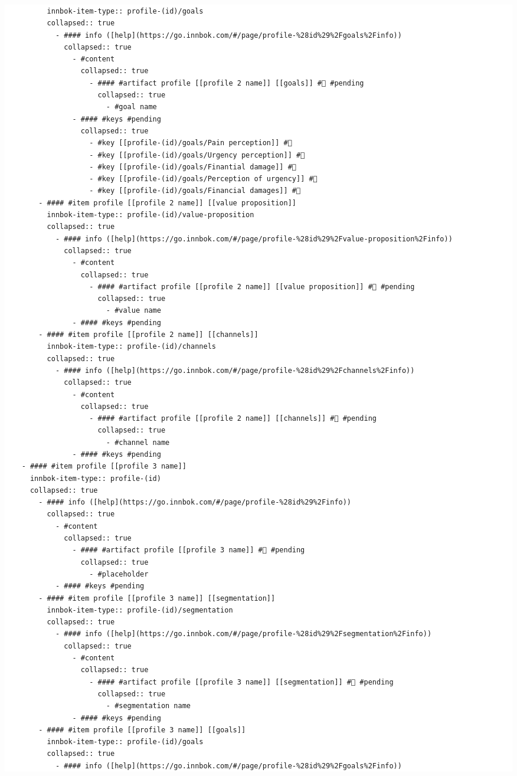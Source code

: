 			  innbok-item-type:: profile-(id)/goals
			  collapsed:: true
				- #### info ([help](https://go.innbok.com/#/page/profile-%28id%29%2Fgoals%2Finfo))
				  collapsed:: true
					- #content
					  collapsed:: true
						- #### #artifact profile [[profile 2 name]] [[goals]] #🔖 #pending  
						  collapsed:: true
							- #goal name
					- #### #keys #pending
					  collapsed:: true
						- #key [[profile-(id)/goals/Pain perception]] #🔖
						- #key [[profile-(id)/goals/Urgency perception]] #🔖
						- #key [[profile-(id)/goals/Finantial damage]] #🔖
						- #key [[profile-(id)/goals/Perception of urgency]] #🔖
						- #key [[profile-(id)/goals/Financial damages]] #🔖
			- #### #item profile [[profile 2 name]] [[value proposition]]
			  innbok-item-type:: profile-(id)/value-proposition
			  collapsed:: true
				- #### info ([help](https://go.innbok.com/#/page/profile-%28id%29%2Fvalue-proposition%2Finfo))
				  collapsed:: true
					- #content
					  collapsed:: true
						- #### #artifact profile [[profile 2 name]] [[value proposition]] #🔖 #pending  
						  collapsed:: true
							- #value name
					- #### #keys #pending
			- #### #item profile [[profile 2 name]] [[channels]]
			  innbok-item-type:: profile-(id)/channels
			  collapsed:: true
				- #### info ([help](https://go.innbok.com/#/page/profile-%28id%29%2Fchannels%2Finfo))
				  collapsed:: true
					- #content
					  collapsed:: true
						- #### #artifact profile [[profile 2 name]] [[channels]] #🔖 #pending  
						  collapsed:: true
							- #channel name
					- #### #keys #pending
		- #### #item profile [[profile 3 name]]
		  innbok-item-type:: profile-(id)
		  collapsed:: true
			- #### info ([help](https://go.innbok.com/#/page/profile-%28id%29%2Finfo))
			  collapsed:: true
				- #content
				  collapsed:: true
					- #### #artifact profile [[profile 3 name]] #🔖 #pending
					  collapsed:: true
						- #placeholder
				- #### #keys #pending
			- #### #item profile [[profile 3 name]] [[segmentation]]
			  innbok-item-type:: profile-(id)/segmentation
			  collapsed:: true
				- #### info ([help](https://go.innbok.com/#/page/profile-%28id%29%2Fsegmentation%2Finfo))
				  collapsed:: true
					- #content
					  collapsed:: true
						- #### #artifact profile [[profile 3 name]] [[segmentation]] #🔖 #pending  
						  collapsed:: true
							- #segmentation name
					- #### #keys #pending
			- #### #item profile [[profile 3 name]] [[goals]]
			  innbok-item-type:: profile-(id)/goals
			  collapsed:: true
				- #### info ([help](https://go.innbok.com/#/page/profile-%28id%29%2Fgoals%2Finfo))